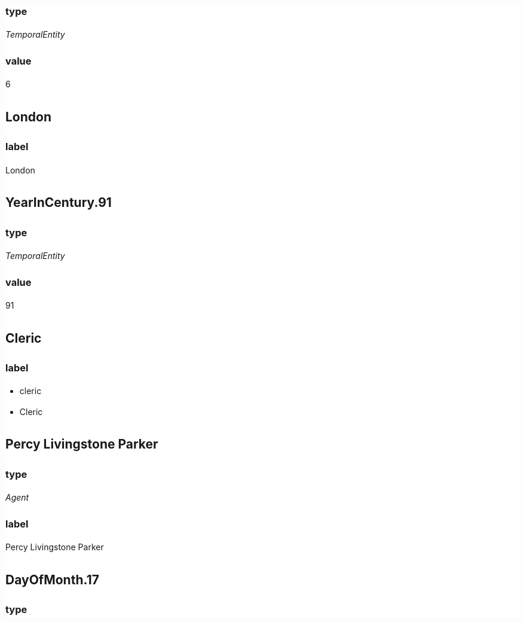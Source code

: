 ### type


*TemporalEntity*

### value


6

## London

### label


London

## YearInCentury.91

### type


*TemporalEntity*

### value


91

## Cleric

### label

 - cleric

 - Cleric

## Percy Livingstone Parker

### type


*Agent*

### label


Percy Livingstone Parker

## DayOfMonth.17

### type
